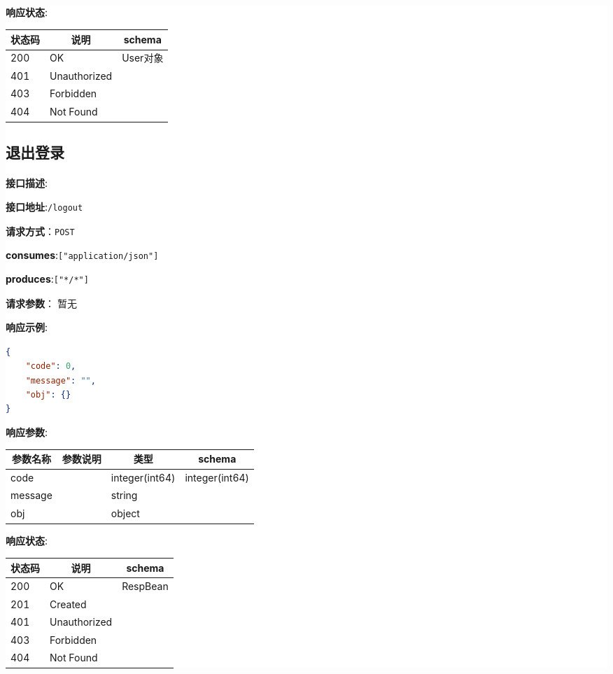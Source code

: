 **响应状态**:


| 状态码 | 说明         | schema   |
| ------ | ------------ | -------- |
| 200    | OK           | User对象 |
| 401    | Unauthorized |          |
| 403    | Forbidden    |          |
| 404    | Not Found    |          |



## 退出登录


**接口描述**:


**接口地址**:`/logout`


**请求方式**：`POST`


**consumes**:`["application/json"]`

**produces**:`["*/*"]`

**请求参数**：
暂无

**响应示例**:

```json
{
	"code": 0,
	"message": "",
	"obj": {}
}
```

**响应参数**:


| 参数名称 | 参数说明 | 类型           | schema         |
| -------- | -------- | -------------- | -------------- |
| code     |          | integer(int64) | integer(int64) |
| message  |          | string         |                |
| obj      |          | object         |                |

**响应状态**:


| 状态码 | 说明         | schema   |
| ------ | ------------ | -------- |
| 200    | OK           | RespBean |
| 201    | Created      |          |
| 401    | Unauthorized |          |
| 403    | Forbidden    |          |
| 404    | Not Found    |          |
